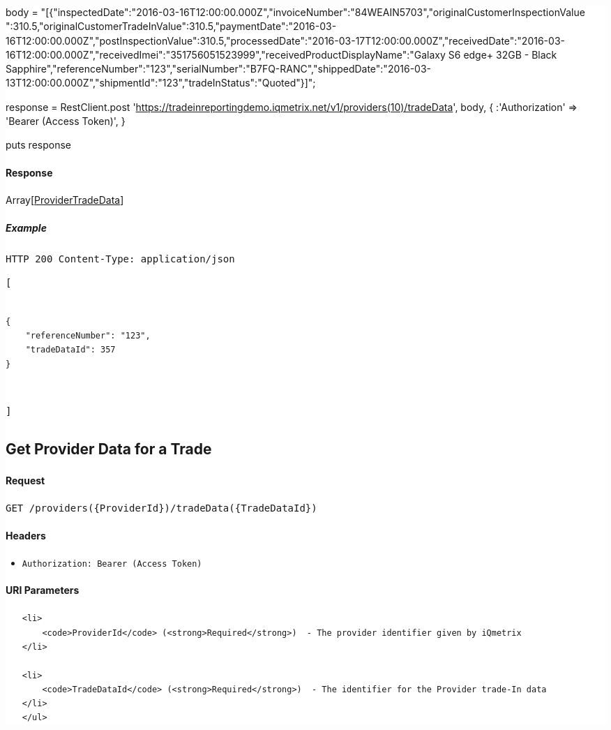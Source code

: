 body = "[{\"inspectedDate\":\"2016-03-16T12:00:00.000Z\",\"invoiceNumber\":\"84WEAIN5703\",\"originalCustomerInspectionValue \":310.5,\"originalCustomerTradeInValue\":310.5,\"paymentDate\":\"2016-03-16T12:00:00.000Z\",\"postInspectionValue\":310.5,\"processedDate\":\"2016-03-17T12:00:00.000Z\",\"receivedDate\":\"2016-03-16T12:00:00.000Z\",\"receivedImei\":\"351756051523999\",\"receivedProductDisplayName\":\"Galaxy S6 edge+ 32GB - Black Sapphire\",\"referenceNumber\":\"123\",\"serialNumber\":\"B7FQ-RANC\",\"shippedDate\":\"2016-03-13T12:00:00.000Z\",\"shipmentId\":\"123\",\"tradeInStatus\":\"Quoted\"}]";

response = RestClient.post 'https://tradeinreportingdemo.iqmetrix.net/v1/providers(10)/tradeData', body, {
     :'Authorization' => 'Bearer (Access Token)',
    } 

puts response</code></pre>
    </div>
</div>

<h4>Response</h4>


 Array[<a href='#providertradedata'>ProviderTradeData</a>]

<h5>Example</h5>

<pre>
HTTP 200 Content-Type: application/json
</pre><pre>[
    {
        "referenceNumber": "123",
        "tradeDataId": 357
    }
]</pre>

<h2 id='get-provider-data-for-a-trade' class='clickable-header top-level-header'>Get Provider Data for a Trade</h2>



<h4>Request</h4>

<pre>
GET /providers({ProviderId})/tradeData({TradeDataId})
</pre>


<h4>Headers</h4>
<ul><li><code>Authorization: Bearer (Access Token)</code></li></ul>



<h4>URI Parameters</h4>
<ul>
    
    <li>
        <code>ProviderId</code> (<strong>Required</strong>)  - The provider identifier given by iQmetrix
    </li>
    
    <li>
        <code>TradeDataId</code> (<strong>Required</strong>)  - The identifier for the Provider trade-In data
    </li>
    </ul>
